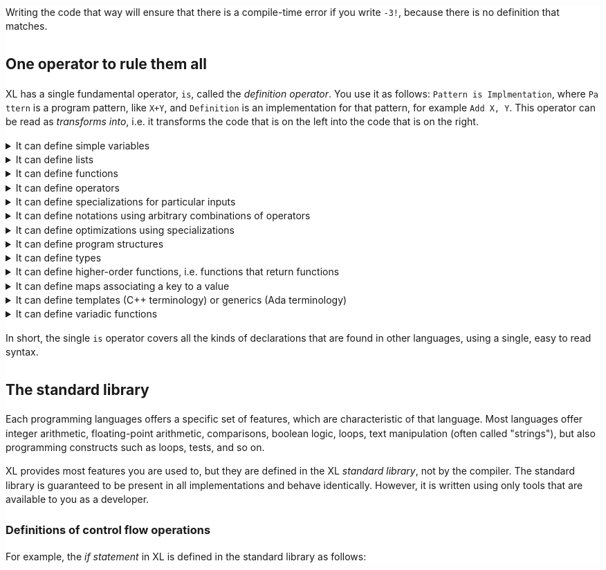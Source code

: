 Writing the code that way will ensure that there is a compile-time
error if you write `-3!`, because there is no definition that
matches.


## One operator to rule them all

XL has a single fundamental operator, `is`, called the _definition operator_.
You use it as follows: `Pattern is Implmentation`, where `Pattern` is a
program pattern, like `X+Y`, and `Definition` is an implementation for
that pattern, for example `Add X, Y`. This operator can be read as
_transforms into_, i.e. it transforms the code that is on the left
into the code that is on the right.

<details><summary>It can define simple variables</summary></details>
<details><summary>It can define lists</summary></details>
<details><summary>It can define functions</summary></details>
<details><summary>It can define operators</summary></details>
<details><summary>It can define specializations for particular inputs</summary></details>
<details><summary>It can define notations using arbitrary combinations of operators</summary></details>
<details><summary>It can define optimizations using specializations</summary></details>
<details><summary>It can define program structures</summary></details>
<details><summary>It can define types</summary></details>
<details><summary>It can define higher-order functions, i.e. functions that return functions</summary></details>
<details><summary>It can define maps associating a key to a value</summary></details>
<details><summary>It can define templates (C++ terminology) or
         generics (Ada terminology)</summary></details>
<details><summary>It can define variadic functions</summary></details>

In short, the single `is` operator covers all the kinds of declarations
that are found in other languages, using a single, easy to read syntax.


## The standard library

Each programming languages offers a specific set of features, which
are characteristic of that language. Most languages offer integer
arithmetic, floating-point arithmetic, comparisons, boolean logic,
loops, text manipulation (often called "strings"), but also
programming constructs such as loops, tests, and so on.

XL provides most features you are used to, but they are defined in the
XL _standard library_, not by the compiler. The standard library is
guaranteed to be present in all implementations and behave
identically. However, it is written using only tools that are
available to you as a developer.


### Definitions of control flow operations

For example, the _if statement_ in XL is defined in the standard
library as follows:
